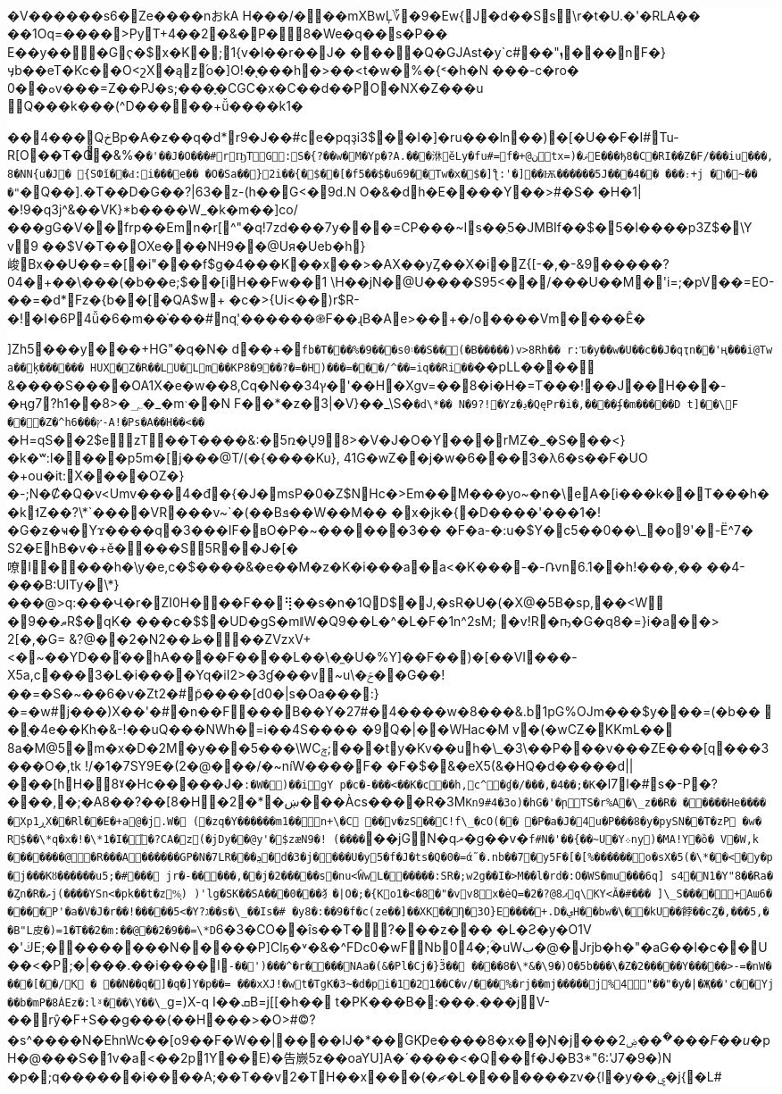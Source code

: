  �V������s6�Ze����nおkA
H���/���mXBwĻ؆�9�Ew{J�d��Ss\r�t�U.�'�RLA��
��1Oq=����>PyT+4��2�&�P�8�We�q��s�P�� E��y���Gҁ�$x�K�;1{v�l��r��J� ����Q�GJAst�y`c#��"ܙ���nF�}ӌb��eT�Kc��O<շX�ąz֝o�]O!�ͅ���h�>��<t�w�%�{˂�h �N ���-c�ro�
0��ܘv���=Z��PJ�s;���֪�CGC�x�C��d��PO�NХ�Z���u Q���k���(^D�����+ǚ����k1�
 
 ��4���֣QخBp�A�z��q�d\*r9�J��#ce�pqҙi3$��I�]�ru���ln��)�[�U��F�I#Tu-R[O��T�G�&%�`�'��J�O���#rҦTG:S�{?��w�M�Yp�?A.���㳜ӗLy�fu#=f�+@نtx=)�ޥE���ђ8�C�RI��Z�F/���iu���,8�NN{ս�J�
{SФǐ��Ԁ:i���e��
�O�Sa��}2i��{�$��[�f5��$�u69��Tw�x�$�]ƪ:'�]��Ѭ������5J���4�� ���։+j
�ו�~���"`�Q��].�T�� D�G��?|63�z-(h��G<�9d.N
O�&�ԁh�E����Y��>#�S�
�H�1 |�!9�q3j^&��VK}\*b����W\_�k�m��]ϲo/���gG�V��frp��Emn�r[^"�q!7zd���7y���=CP���~Is��ִ5�JMBIf��$�5�l����p3Z$�\Y v9 ��$V�T��OXe���NH9��@Uя�Ueb�h}峻Bx��U��=�[�i"���f$g�4���K��x��>�AX��уȤ��X�i�Z{[-�,�-&9�����?04�+��\\���(� b��e;$��[iH��F w��1 \H��jN�@U����S95<��/���U��M�'i=;�pV��=EO-��=�d\*Fz�{b��[�QA$w+
�c�>{Ui<�� )r$R-�!�I�6P4ǚ�6�m��֫���#nq֚'������֎F��ɻB�Ae>��+�/o����Vm����Ê�
 
 ]Zh5���y���+HG"�q�N� d��+�`fb�T���%�9���s۽0��S��(�B�����)v>8Rh��
r:Ԏ�y�� w�U��c��J�qҭn��'ң���i@Twa��ķ������
HUX�Z�R��LU�Lm��KР8�9��? �=�H)���=���/^��=iq��Ri� �`��pLL����
&����S����OA1X�e�w��8,Cq�N��3ץ4�'��H�Xgv=��8�i�H�=T���!��J��H���-�ңց܎7?h1��8>�؄�\_�mˑ��N F��\*�z�3|�V}��\_\S�`�d\*��
N�9?!�Yz�ڍ�QęPr�i�,����ʄ�m�����D t]��\՘F���Z�^h6���ץ-A!�Ps�A��Η��<��`�H=qS��2$ezT��T����&:�5ռ�Ų98>�V�J�O�Y���rMZ�\_�S���<}�k�ʷ:l� ���p5m�[j���@T/(�{����Ku},
41G�wZ��j�w�6���3�λ6�s��F�UO
�+ou�it:X����OZ�}�-;N�Ȼ�Q�v<Umv���4�đ�{�J�msP�0�Z$N Hc�>Em��M���yo~�n�\eA�[i���k��T���h��k˦Z��?\*`����VR���v~`�(��Bܦ��W��M��
�x�jk�{�D����'���1�!�G�z�ҹ� Yϫ����q�3���IF�ʙO�P�~������3�� �F�a-�:u�$Y�c5��0��\_�o9'�-Ё^7�
S2�EhB�v�+ě����S5R��J�[�嘹I� ���h�\y�e,c�$����&�e� �M�z�K �i���a�a<�K���-�-Ռvn6.1��h!���,�� ��4-���B:UITy�\*}���@>q:���Վ�r�ZI0H���F��⢻��s�n�1QD$�J,�sR�U�(�X@ �5B�sp ,��<W 
�ޠ��9R$�qK�
���c�$$�UD�gS�mǁW�Q9��L�^�L�F�1n^2sM; �v!R�ҧ�G�q8�=}i�a��>
2[�,�G=
&?@��2�N2 ��ظ���ZVzxV+<� ~��YD��֫��һA����F����L��\�̼�U�%Y]��F��)�[��VI ���-X5a,c���3�L�i����Yq�iI2>�3ɠ���v~u\�ݗ��G��!��=�S�~��6�v�Zt2�#p̃����[d0�|s�Oa���:}�=�w#j���)X��'�#�n��F���B��Y�27#�4����w�8���&.b1pG%OJm���$y���=(�b��  �֖�4e��Kh�&-!��uQ���NWh�=i��4S���� 
�9Q�|��WHac�M v�(�wCZ�KKmL��
8a�M@5�m�x�D�2M�y���5���\WCݼ;���ty�Kv��uh�\_�3\��P���v���ZE���[q���3���O�,tk !/�1�7SY9E�(2�@���/�~níW����F� �F�$�&�eX5(&�HQ�d�����d||���[hH�8ˠ�Hc�����J�`:�W�)��igY p�c �-���<��К�c��h,c^�ɠ�/���,�4��;�K`�l7l�#s�-P�?���,�;�A8��?��[8�H�2�\* �ښ���Àcs����R�3M`Kn9#4� 3o  )�hG�'�րTS�r%A�\_z��R� �����He� ����Xp1ڕX��Rl��E�+a@�j.W� (�zq�Y������m1��n+\�C ��v�zS��C!f\_�cO(�� �P�a�J�4u�P���8�y�pySN��Τ�zP �w�R$��\*q�x�!�\*1�I�֞�?CA�z(�jDy��@y'�$zӕN9�!
(����`��jGN�qޜ� g�� v�`f#N�'��{��~U�Y܀ny)�MA!Y�ȍ� V�W,k� ������@�R���A������GP�N�7LR�� �ܯ�d�3�j����U�y5�f� J�ts�Q�0�=ά˜�.nb��7�y5F�[�[%������o�sX�5(�\*��< �y�p�j���Kȣ������u5;�#���
jr�-�����, ��j�2�����s�nu<֕ŴwL��� �� �:SR�;w2g��I�>M��l�rd�:O�WS�mu���6q] s4�N1�Y"8��Ra��Ȥn�R�ތj(����YSn<�pk��t�z%͔)
)'lg�SK��SA���0���犭�|O�;�{Ko1�<�8�"�vv8x�ėQ=�ޕ8@?�2q\КY<Ǎ�#���
]\_S����+Aɯ6�����P'�a�V�J�r��!���͍��5<�Y?ג��s�\_��Is�#
�y8�:��9�f�c(ze��]��XK��Ƞ�3O}E����+.D�يH��bw�\��kU��餑��cȤ�,���5,��B"L皮�)=1�T��2�m:��@��2�9��=\*D`6�3�CO��îs��T�?���z���
�L�Ƨ�y�O1V �'ڬE;��������N�����P]Clҕ�˅�&�^FDc0�wFNb04�;ؒ�uWب�@�Jrjb�h�"�aG��l�c��U��<�P;�|���.��i����I`-��')���^�r����NAa�(&�Pl�Cj�}Ӟ��
����8�\*&�\9�)O�5b���\�Z�2�����Y�����>-=�nW����[��/K �
��N��q�]�q�]Y�p��= ���xXJ!�wt�TgK�3~�d�pi�1�21��C�v/���%�rj��mj�����j%4"��"�y�|�Җ��'c��Yj��b�mP�8ȦEz�:lˠ���\Y��\_`g=)X-q I��ܩB=j[[�h�� t�PK���B�:���.���jV-��rŷ�F+S��g���(��H���>�O>#©?�s^����N�EhnWc��[o9��F�W��|����IJ�\*��GKǷe����8�x��Ɲ�j���2ۻ�$�^���
�F��u�%��Y貵В �Ijn�m�΢�L�g��F�V�e��#�3M���~�FN�#+tW(�:5�l���!�3�+N&r9�� p.4�.x5M�(�L�sY��)��mf8�P��2r~Q�v�V$pH�@���S�1v�a<��2p1Y� �E)�告嶡5z��oaYU]A �ˊ����<�Q��f�J�B3\*"6:'J7�9�)N
�p�;q������i����A;��T��v2�TH��x���(�ޗ�L�������zv�{l�y��ۑ�j{�L#